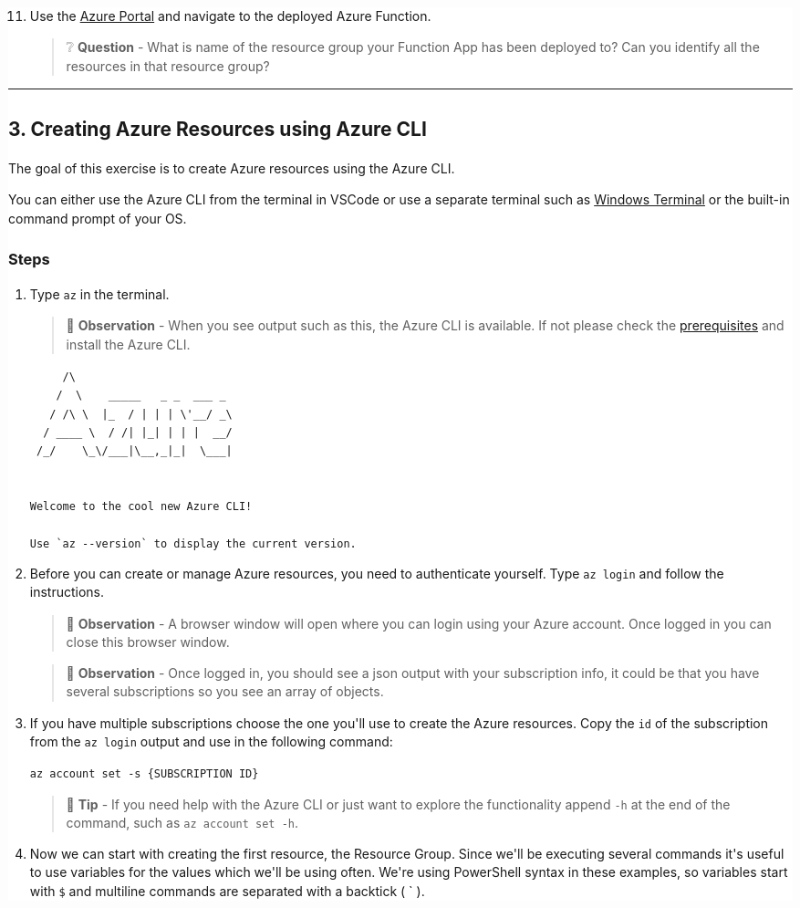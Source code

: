 11. Use the [Azure Portal](https://portal.azure.com/) and navigate to the deployed Azure Function.

    > ❔ __Question__ - What is name of the resource group your Function App has been deployed to? Can you identify all the resources in that resource group?

---

## 3. Creating Azure Resources using Azure CLI

The goal of this exercise is to create Azure resources using the Azure CLI.

You can either use the Azure CLI from the terminal in VSCode or use a separate terminal such as [Windows Terminal](https://www.microsoft.com/p/windows-terminal/9n0dx20hk701?activetab=pivot:overviewtab) or the built-in command prompt of your OS.

### Steps

1. Type `az` in the terminal.

    > 🔎 __Observation__ - When you see output such as this, the Azure CLI is available. If not please check the [prerequisites](../prerequisites/README.md) and install the Azure CLI.

    ```text
         /\
        /  \    _____   _ _  ___ _
       / /\ \  |_  / | | | \'__/ _\
      / ____ \  / /| |_| | | |  __/
     /_/    \_\/___|\__,_|_|  \___|


    Welcome to the cool new Azure CLI!

    Use `az --version` to display the current version.
    ```

2. Before you can create or manage Azure resources, you need to authenticate yourself. Type `az login` and follow the instructions.
    > 🔎 __Observation__ - A browser window will open where you can login using your Azure account. Once logged in you can close this browser window.

    > 🔎 __Observation__ - Once logged in, you should see a json output with your subscription info, it could be that you have several subscriptions so you see an array of objects.

3. If you have multiple subscriptions choose the one you'll use to create the Azure resources. Copy the `id` of the subscription from the `az login` output and use in the following command:

    ```ps
    az account set -s {SUBSCRIPTION ID}
    ```

    > 📝 __Tip__ - If you need help with the Azure CLI or just want to explore the functionality append `-h` at the end of the command, such as `az account set -h`.

4. Now we can start with creating the first resource, the Resource Group. Since we'll be executing several commands it's useful to use variables for the values which we'll be using often. We're using PowerShell syntax in these examples, so variables start with `$` and multiline commands are separated with a backtick ( ` ).
